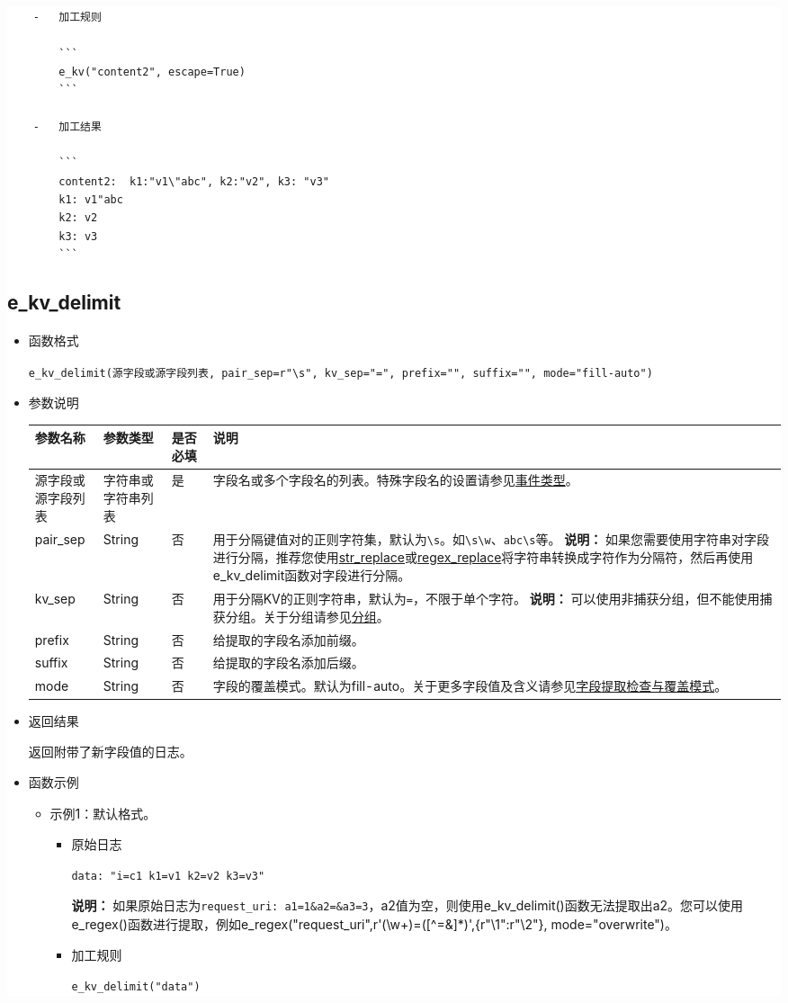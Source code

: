         -   加工规则

            ```
            e_kv("content2", escape=True)
            ```

        -   加工结果

            ```
            content2:  k1:"v1\"abc", k2:"v2", k3: "v3"
            k1: v1"abc
            k2: v2
            k3: v3
            ```


## e\_kv\_delimit

-   函数格式

    ```
    e_kv_delimit(源字段或源字段列表, pair_sep=r"\s", kv_sep="=", prefix="", suffix="", mode="fill-auto")
    ```

-   参数说明

    |参数名称|参数类型|是否必填|说明|
    |----|----|----|--|
    |源字段或源字段列表|字符串或字符串列表|是|字段名或多个字段名的列表。特殊字段名的设置请参见[事件类型](/cn.zh-CN/数据加工/数据加工语法/数据结构.md)。|
    |pair\_sep|String|否|用于分隔键值对的正则字符集，默认为`\s`。如`\s\w`、`abc\s`等。 **说明：** 如果您需要使用字符串对字段进行分隔，推荐您使用[str\_replace](/cn.zh-CN/数据加工/数据加工语法/表达式函数/字符串函数.md)或[regex\_replace](/cn.zh-CN/数据加工/数据加工语法/表达式函数/正则表达式函数.md)将字符串转换成字符作为分隔符，然后再使用e\_kv\_delimit函数对字段进行分隔。 |
    |kv\_sep|String|否|用于分隔KV的正则字符串，默认为`=`，不限于单个字符。 **说明：** 可以使用非捕获分组，但不能使用捕获分组。关于分组请参见[分组](/cn.zh-CN/数据加工/数据加工语法/通用参考/正则表达式.md)。 |
    |prefix|String|否|给提取的字段名添加前缀。|
    |suffix|String|否|给提取的字段名添加后缀。|
    |mode|String|否|字段的覆盖模式。默认为fill-auto。关于更多字段值及含义请参见[字段提取检查与覆盖模式](/cn.zh-CN/数据加工/数据加工语法/通用参考/字段提取模式.md)。|

-   返回结果

    返回附带了新字段值的日志。

-   函数示例
    -   示例1：默认格式。
        -   原始日志

            ```
            data: "i=c1 k1=v1 k2=v2 k3=v3"
            ```

            **说明：** 如果原始日志为`request_uri: a1=1&a2=&a3=3`，a2值为空，则使用e\_kv\_delimit\(\)函数无法提取出a2。您可以使用e\_regex\(\)函数进行提取，例如e\_regex\("request\_uri",r'\(\\w+\)=\(\[^=&\]\*\)',\{r"\\1":r"\\2"\}, mode="overwrite"\)。

        -   加工规则

            ```
            e_kv_delimit("data")
            ```
